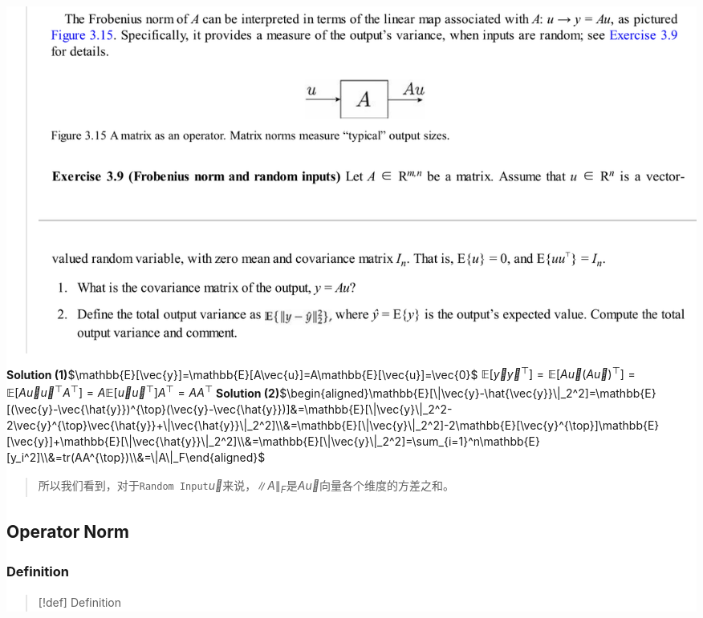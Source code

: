 > ![image.png](./Matrix_Basics.assets/20231023_2305296500.png)![image.png](./Matrix_Basics.assets/20231023_2305308589.png)

**Solution (1)**$\mathbb{E}[\vec{y}]=\mathbb{E}[A\vec{u}]=A\mathbb{E}[\vec{u}]=\vec{0}$
$\mathbb{E}[\vec{y}\vec{y}^{\top}]=\mathbb{E}[A\vec{u}(A\vec{u})^{\top}]=\mathbb{E}[A\vec{u}\vec{u}^{\top}A^{\top}]=A\mathbb{E}[\vec{u}\vec{u}^{\top}]A^{\top}=AA^{\top}$
**Solution (2)**$\begin{aligned}\mathbb{E}[\|\vec{y}-\hat{\vec{y}}\|_2^2]=\mathbb{E}[(\vec{y}-\vec{\hat{y}})^{\top}(\vec{y}-\vec{\hat{y}})]&=\mathbb{E}[\|\vec{y}\|_2^2-2\vec{y}^{\top}\vec{\hat{y}}+\|\vec{\hat{y}}\|_2^2]\\&=\mathbb{E}[\|\vec{y}\|_2^2]-2\mathbb{E}[\vec{y}^{\top}]\mathbb{E}[\vec{y}]+\mathbb{E}[\|\vec{\hat{y}}\|_2^2]\\&=\mathbb{E}[\|\vec{y}\|_2^2]=\sum_{i=1}^n\mathbb{E}[y_i^2]\\&=tr(AA^{\top})\\&=\|A\|_F\end{aligned}$
> 所以我们看到，对于`Random Input`$\vec{u}$来说，$\|A\|_F$是$A\vec{u}$向量各个维度的方差之和。



## Operator Norm
### Definition
> [!def] Definition